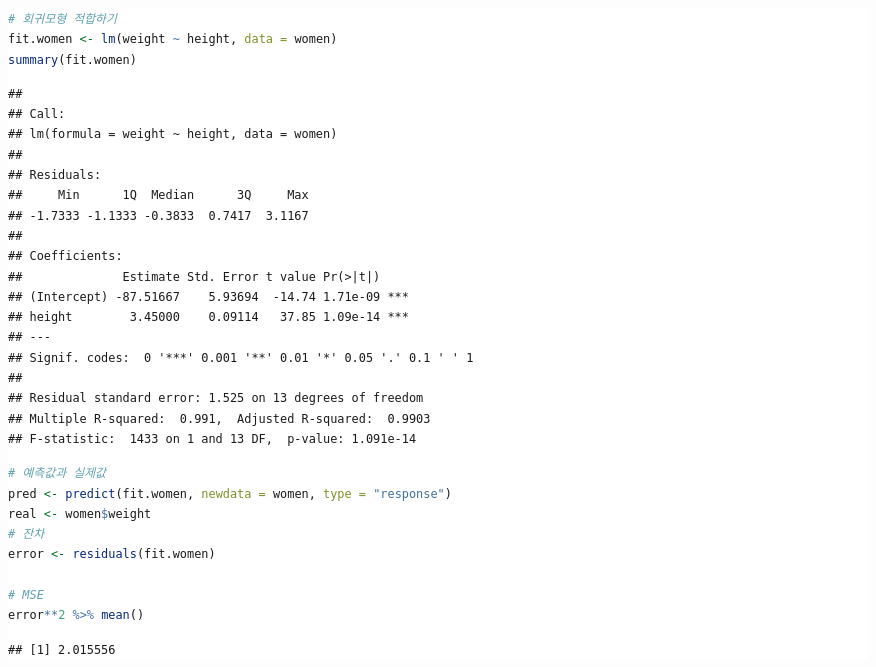 ``` r
# 회귀모형 적합하기
fit.women <- lm(weight ~ height, data = women)
summary(fit.women)
```

    ## 
    ## Call:
    ## lm(formula = weight ~ height, data = women)
    ## 
    ## Residuals:
    ##     Min      1Q  Median      3Q     Max 
    ## -1.7333 -1.1333 -0.3833  0.7417  3.1167 
    ## 
    ## Coefficients:
    ##              Estimate Std. Error t value Pr(>|t|)    
    ## (Intercept) -87.51667    5.93694  -14.74 1.71e-09 ***
    ## height        3.45000    0.09114   37.85 1.09e-14 ***
    ## ---
    ## Signif. codes:  0 '***' 0.001 '**' 0.01 '*' 0.05 '.' 0.1 ' ' 1
    ## 
    ## Residual standard error: 1.525 on 13 degrees of freedom
    ## Multiple R-squared:  0.991,  Adjusted R-squared:  0.9903 
    ## F-statistic:  1433 on 1 and 13 DF,  p-value: 1.091e-14

``` r
# 예측값과 실제값
pred <- predict(fit.women, newdata = women, type = "response")
real <- women$weight
# 잔차
error <- residuals(fit.women)

# MSE
error**2 %>% mean()
```

    ## [1] 2.015556
